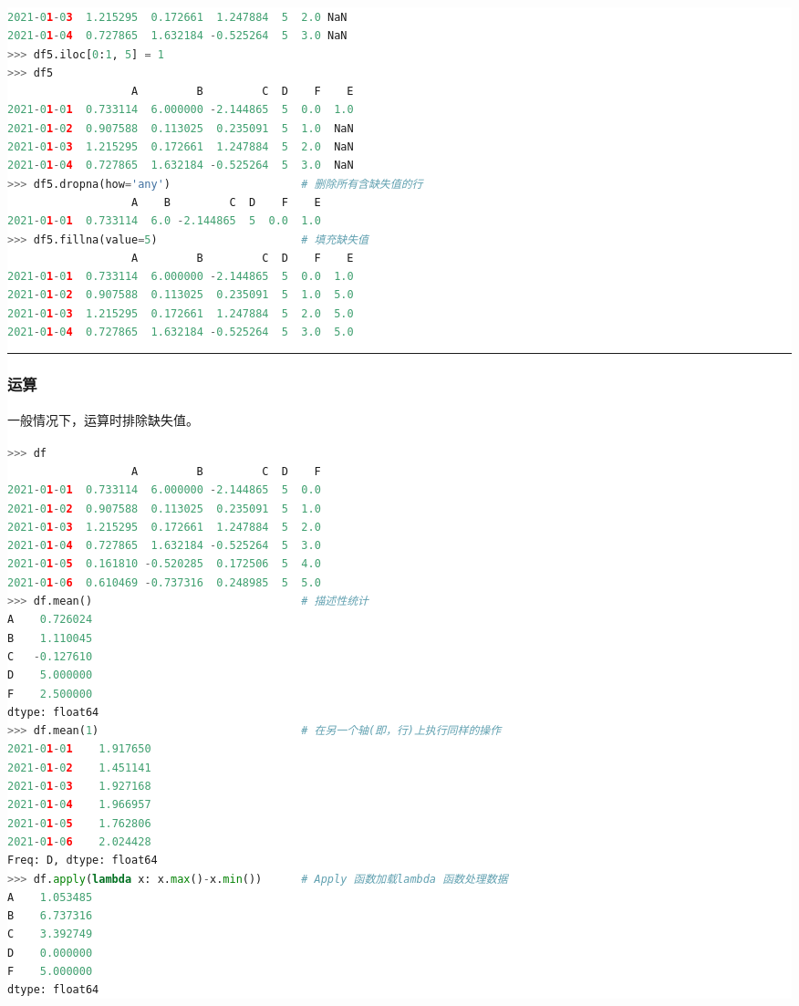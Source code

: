 ```python
2021-01-03  1.215295  0.172661  1.247884  5  2.0 NaN
2021-01-04  0.727865  1.632184 -0.525264  5  3.0 NaN
>>> df5.iloc[0:1, 5] = 1                     
>>> df5
                   A         B         C  D    F    E
2021-01-01  0.733114  6.000000 -2.144865  5  0.0  1.0
2021-01-02  0.907588  0.113025  0.235091  5  1.0  NaN
2021-01-03  1.215295  0.172661  1.247884  5  2.0  NaN
2021-01-04  0.727865  1.632184 -0.525264  5  3.0  NaN
>>> df5.dropna(how='any')                    # 删除所有含缺失值的行
                   A    B         C  D    F    E
2021-01-01  0.733114  6.0 -2.144865  5  0.0  1.0
>>> df5.fillna(value=5)                      # 填充缺失值
                   A         B         C  D    F    E
2021-01-01  0.733114  6.000000 -2.144865  5  0.0  1.0
2021-01-02  0.907588  0.113025  0.235091  5  1.0  5.0
2021-01-03  1.215295  0.172661  1.247884  5  2.0  5.0
2021-01-04  0.727865  1.632184 -0.525264  5  3.0  5.0
```

---------------------------------------------------------------------------------

### 运算

一般情况下，运算时排除缺失值。
```python
>>> df
                   A         B         C  D    F
2021-01-01  0.733114  6.000000 -2.144865  5  0.0
2021-01-02  0.907588  0.113025  0.235091  5  1.0
2021-01-03  1.215295  0.172661  1.247884  5  2.0
2021-01-04  0.727865  1.632184 -0.525264  5  3.0
2021-01-05  0.161810 -0.520285  0.172506  5  4.0
2021-01-06  0.610469 -0.737316  0.248985  5  5.0
>>> df.mean()                                # 描述性统计
A    0.726024
B    1.110045
C   -0.127610
D    5.000000
F    2.500000
dtype: float64
>>> df.mean(1)                               # 在另一个轴(即，行)上执行同样的操作
2021-01-01    1.917650
2021-01-02    1.451141
2021-01-03    1.927168
2021-01-04    1.966957
2021-01-05    1.762806
2021-01-06    2.024428
Freq: D, dtype: float64
>>> df.apply(lambda x: x.max()-x.min())      # Apply 函数加载lambda 函数处理数据
A    1.053485
B    6.737316
C    3.392749
D    0.000000
F    5.000000
dtype: float64
```
